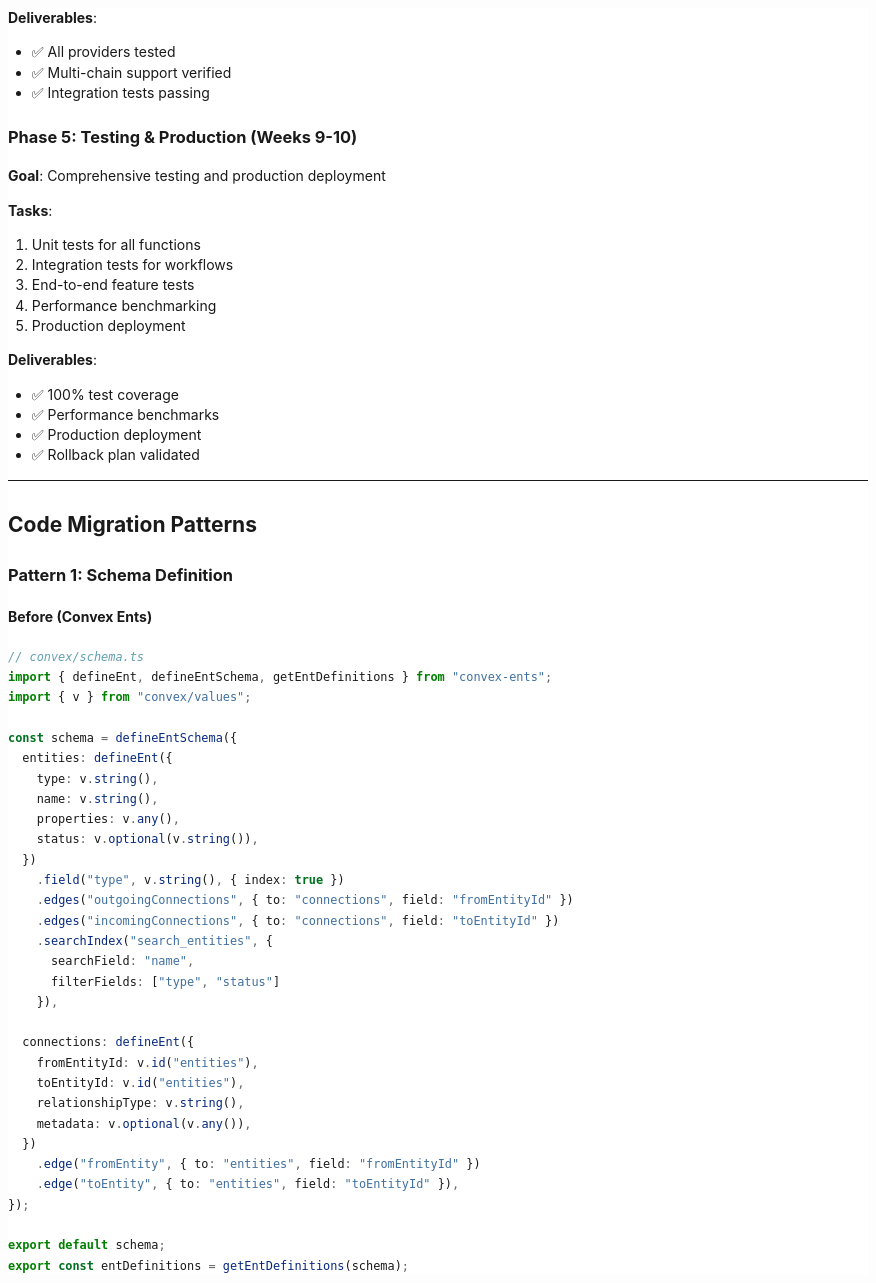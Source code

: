 **Deliverables**:
- ✅ All providers tested
- ✅ Multi-chain support verified
- ✅ Integration tests passing

### Phase 5: Testing & Production (Weeks 9-10)

**Goal**: Comprehensive testing and production deployment

**Tasks**:
1. Unit tests for all functions
2. Integration tests for workflows
3. End-to-end feature tests
4. Performance benchmarking
5. Production deployment

**Deliverables**:
- ✅ 100% test coverage
- ✅ Performance benchmarks
- ✅ Production deployment
- ✅ Rollback plan validated

---

## Code Migration Patterns

### Pattern 1: Schema Definition

#### Before (Convex Ents)
```typescript
// convex/schema.ts
import { defineEnt, defineEntSchema, getEntDefinitions } from "convex-ents";
import { v } from "convex/values";

const schema = defineEntSchema({
  entities: defineEnt({
    type: v.string(),
    name: v.string(),
    properties: v.any(),
    status: v.optional(v.string()),
  })
    .field("type", v.string(), { index: true })
    .edges("outgoingConnections", { to: "connections", field: "fromEntityId" })
    .edges("incomingConnections", { to: "connections", field: "toEntityId" })
    .searchIndex("search_entities", {
      searchField: "name",
      filterFields: ["type", "status"]
    }),

  connections: defineEnt({
    fromEntityId: v.id("entities"),
    toEntityId: v.id("entities"),
    relationshipType: v.string(),
    metadata: v.optional(v.any()),
  })
    .edge("fromEntity", { to: "entities", field: "fromEntityId" })
    .edge("toEntity", { to: "entities", field: "toEntityId" }),
});

export default schema;
export const entDefinitions = getEntDefinitions(schema);
```
